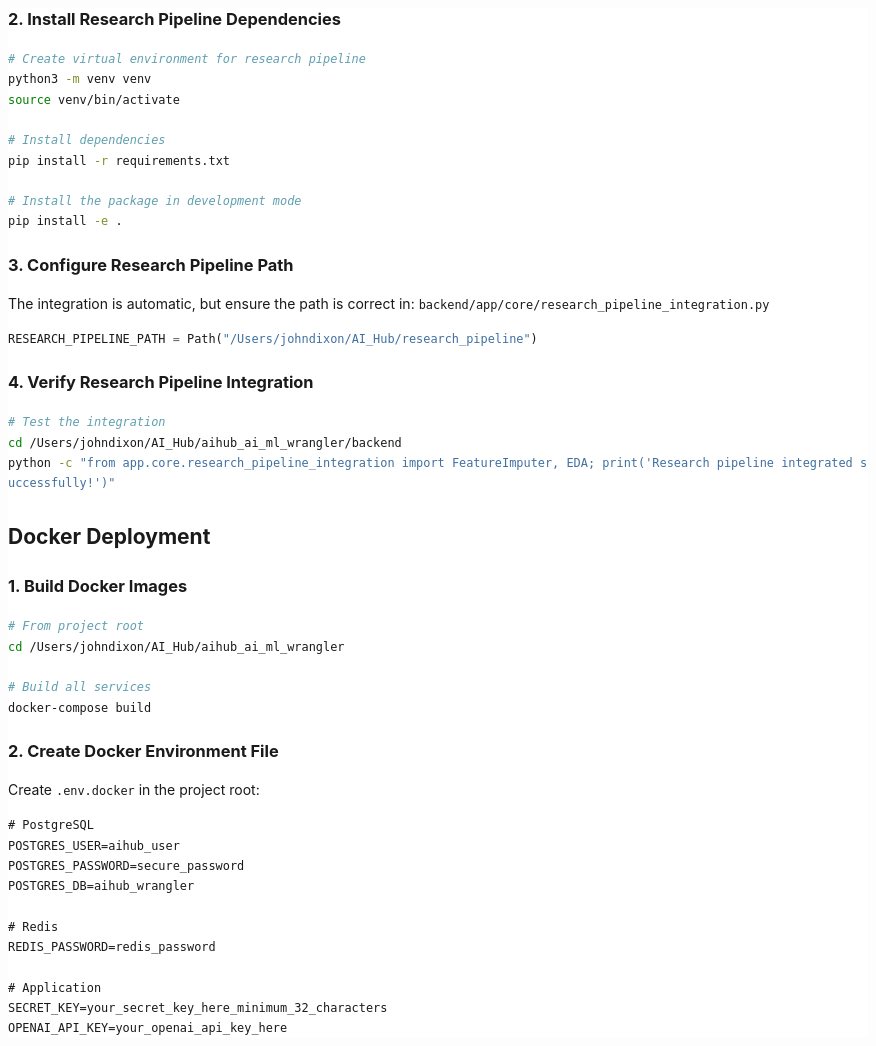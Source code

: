### 2. Install Research Pipeline Dependencies

```bash
# Create virtual environment for research pipeline
python3 -m venv venv
source venv/bin/activate

# Install dependencies
pip install -r requirements.txt

# Install the package in development mode
pip install -e .
```

### 3. Configure Research Pipeline Path

The integration is automatic, but ensure the path is correct in:
`backend/app/core/research_pipeline_integration.py`

```python
RESEARCH_PIPELINE_PATH = Path("/Users/johndixon/AI_Hub/research_pipeline")
```

### 4. Verify Research Pipeline Integration

```bash
# Test the integration
cd /Users/johndixon/AI_Hub/aihub_ai_ml_wrangler/backend
python -c "from app.core.research_pipeline_integration import FeatureImputer, EDA; print('Research pipeline integrated successfully!')"
```

## Docker Deployment

### 1. Build Docker Images

```bash
# From project root
cd /Users/johndixon/AI_Hub/aihub_ai_ml_wrangler

# Build all services
docker-compose build
```

### 2. Create Docker Environment File

Create `.env.docker` in the project root:

```env
# PostgreSQL
POSTGRES_USER=aihub_user
POSTGRES_PASSWORD=secure_password
POSTGRES_DB=aihub_wrangler

# Redis
REDIS_PASSWORD=redis_password

# Application
SECRET_KEY=your_secret_key_here_minimum_32_characters
OPENAI_API_KEY=your_openai_api_key_here
```
